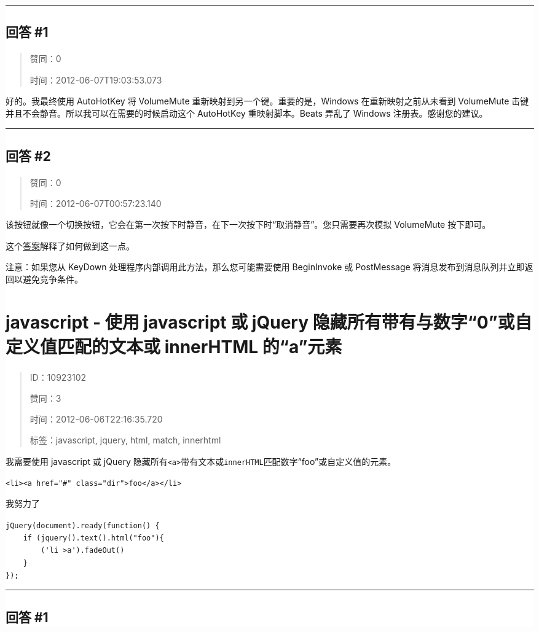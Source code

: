 * * *

## 回答 #1

> 赞同：0
> 
> 时间：2012-06-07T19:03:53.073

好的。我最终使用 AutoHotKey 将 VolumeMute 重新映射到另一个键。重要的是，Windows 在重新映射之前从未看到 VolumeMute 击键并且不会静音。所以我可以在需要的时候启动这个 AutoHotKey 重映射脚本。Beats 弄乱了 Windows 注册表。感谢您的建议。

* * *

## 回答 #2

> 赞同：0
> 
> 时间：2012-06-07T00:57:23.140

该按钮就像一个切换按钮，它会在第一次按下时静音，在下一次按下时“取消静音”。您只需要再次模拟 VolumeMute 按下即可。

这个[答案](https://stackoverflow.com/questions/4774768/c-sharp-simulate-volumemute-press)解释了如何做到这一点。

注意：如果您从 KeyDown 处理程序内部调用此方法，那么您可能需要使用 BeginInvoke 或 PostMessage 将消息发布到消息队列并立即返回以避免竞争条件。

# javascript - 使用 javascript 或 jQuery 隐藏所有带有与数字“0”或自定义值匹配的文本或 innerHTML 的“a”元素

> ID：10923102
> 
> 赞同：3
> 
> 时间：2012-06-06T22:16:35.720
> 
> 标签：javascript, jquery, html, match, innerhtml

我需要使用 javascript 或 jQuery 隐藏所有`<a>`带有文本或`innerHTML`匹配数字“foo”或自定义值的元素。

```
<li><a href="#" class="dir">foo</a></li> 
```

我努力了

```
jQuery(document).ready(function() {
    if (jquery().text().html("foo"){
        ('li >a').fadeOut()
    }
}); 
```

* * *

## 回答 #1

